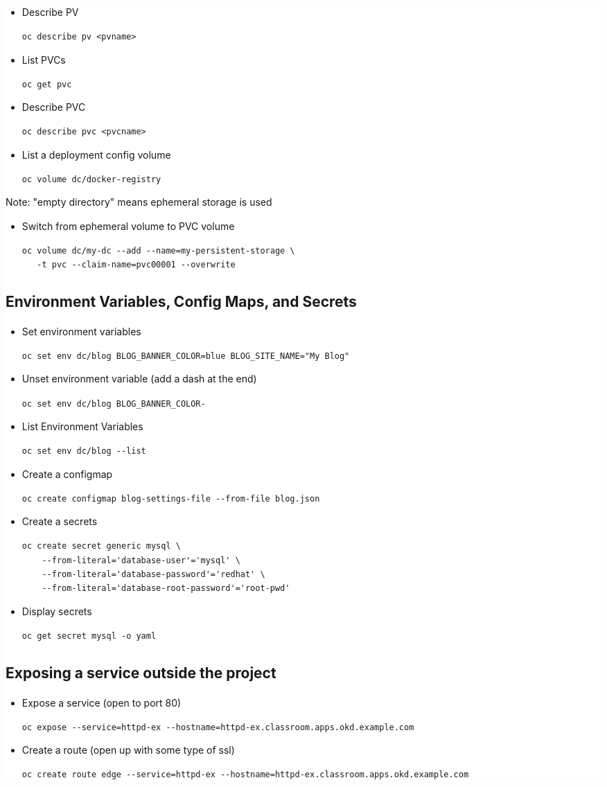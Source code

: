 * Describe PV

      oc describe pv <pvname>

* List PVCs

      oc get pvc

* Describe PVC

      oc describe pvc <pvcname>

* List a deployment config volume

      oc volume dc/docker-registry

Note: "empty directory" means ephemeral storage is used

* Switch from ephemeral volume to PVC volume

      oc volume dc/my-dc --add --name=my-persistent-storage \
         -t pvc --claim-name=pvc00001 --overwrite

## Environment Variables, Config Maps, and Secrets

* Set environment variables

      oc set env dc/blog BLOG_BANNER_COLOR=blue BLOG_SITE_NAME="My Blog"

* Unset environment variable (add a dash at the end)

      oc set env dc/blog BLOG_BANNER_COLOR-

* List Environment Variables

      oc set env dc/blog --list

* Create a configmap

      oc create configmap blog-settings-file --from-file blog.json

* Create a secrets

      oc create secret generic mysql \
          --from-literal='database-user'='mysql' \
          --from-literal='database-password'='redhat' \
          --from-literal='database-root-password'='root-pwd'

* Display secrets

      oc get secret mysql -o yaml

## Exposing a service outside the project

* Expose a service  (open to port 80)

      oc expose --service=httpd-ex --hostname=httpd-ex.classroom.apps.okd.example.com

* Create a route  (open up with some type of ssl)

      oc create route edge --service=httpd-ex --hostname=httpd-ex.classroom.apps.okd.example.com
